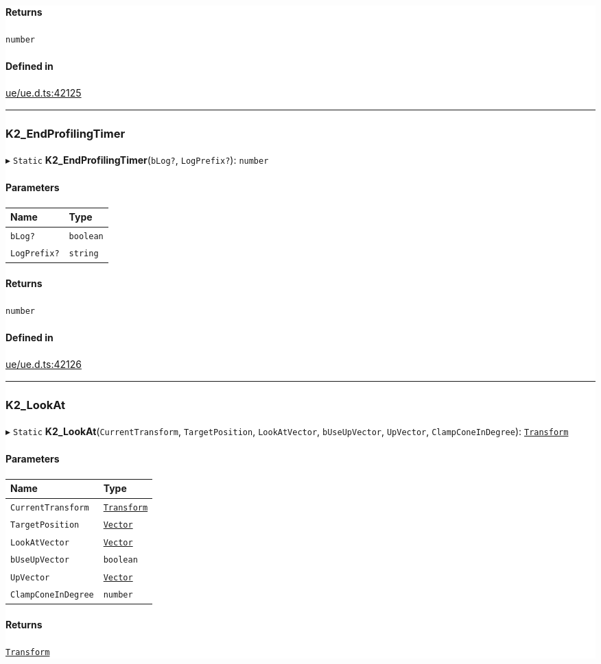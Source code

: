 #### Returns

`number`

#### Defined in

[ue/ue.d.ts:42125](https://github.com/YugMetaverse/yug_typings/blob/b7d9b19/ue/ue.d.ts#L42125)

___

### K2\_EndProfilingTimer

▸ `Static` **K2_EndProfilingTimer**(`bLog?`, `LogPrefix?`): `number`

#### Parameters

| Name | Type |
| :------ | :------ |
| `bLog?` | `boolean` |
| `LogPrefix?` | `string` |

#### Returns

`number`

#### Defined in

[ue/ue.d.ts:42126](https://github.com/YugMetaverse/yug_typings/blob/b7d9b19/ue/ue.d.ts#L42126)

___

### K2\_LookAt

▸ `Static` **K2_LookAt**(`CurrentTransform`, `TargetPosition`, `LookAtVector`, `bUseUpVector`, `UpVector`, `ClampConeInDegree`): [`Transform`](ue_ue_s.Transform.md)

#### Parameters

| Name | Type |
| :------ | :------ |
| `CurrentTransform` | [`Transform`](ue_ue_s.Transform.md) |
| `TargetPosition` | [`Vector`](ue_ue_s.Vector.md) |
| `LookAtVector` | [`Vector`](ue_ue_s.Vector.md) |
| `bUseUpVector` | `boolean` |
| `UpVector` | [`Vector`](ue_ue_s.Vector.md) |
| `ClampConeInDegree` | `number` |

#### Returns

[`Transform`](ue_ue_s.Transform.md)
